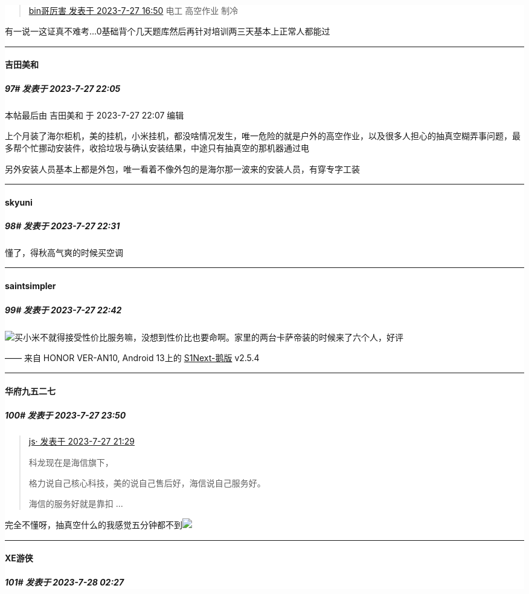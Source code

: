 <blockquote><a href="httphttps://bbs.saraba1st.com/2b/forum.php?mod=redirect&amp;goto=findpost&amp;pid=61809372&amp;ptid=2146019" target="_blank">bin哥厉害 发表于 2023-7-27 16:50</a>
电工
高空作业
制冷</blockquote>
有一说一这证真不难考...0基础背个几天题库然后再针对培训两三天基本上正常人都能过


*****

####  吉田美和  
##### 97#       发表于 2023-7-27 22:05

 本帖最后由 吉田美和 于 2023-7-27 22:07 编辑 

上个月装了海尔柜机，美的挂机，小米挂机，都没啥情况发生，唯一危险的就是户外的高空作业，以及很多人担心的抽真空糊弄事问题，最多帮个忙挪动安装件，收拾垃圾与确认安装结果，中途只有抽真空的那机器通过电

另外安装人员基本上都是外包，唯一看着不像外包的是海尔那一波来的安装人员，有穿专字工装


*****

####  skyuni  
##### 98#       发表于 2023-7-27 22:31

懂了，得秋高气爽的时候买空调


*****

####  saintsimpler  
##### 99#       发表于 2023-7-27 22:42

<img src="https://static.saraba1st.com/image/smiley/face2017/066.png" referrerpolicy="no-referrer">买小米不就得接受性价比服务嘛，没想到性价比也要命啊。家里的两台卡萨帝装的时候来了六个人，好评

—— 来自 HONOR VER-AN10, Android 13上的 [S1Next-鹅版](https://github.com/ykrank/S1-Next/releases) v2.5.4


*****

####  华府九五二七  
##### 100#       发表于 2023-7-27 23:50

<blockquote><a href="httphttps://bbs.saraba1st.com/2b/forum.php?mod=redirect&amp;goto=findpost&amp;pid=61812694&amp;ptid=2146019" target="_blank">js· 发表于 2023-7-27 21:29</a>

科龙现在是海信旗下，

格力说自己核心科技，美的说自己售后好，海信说自己服务好。

海信的服务好就是靠扣 ...</blockquote>
完全不懂呀，抽真空什么的我感觉五分钟都不到<img src="https://static.saraba1st.com/image/smiley/face2017/019.png" referrerpolicy="no-referrer">


*****

####  XE游侠  
##### 101#       发表于 2023-7-28 02:27
